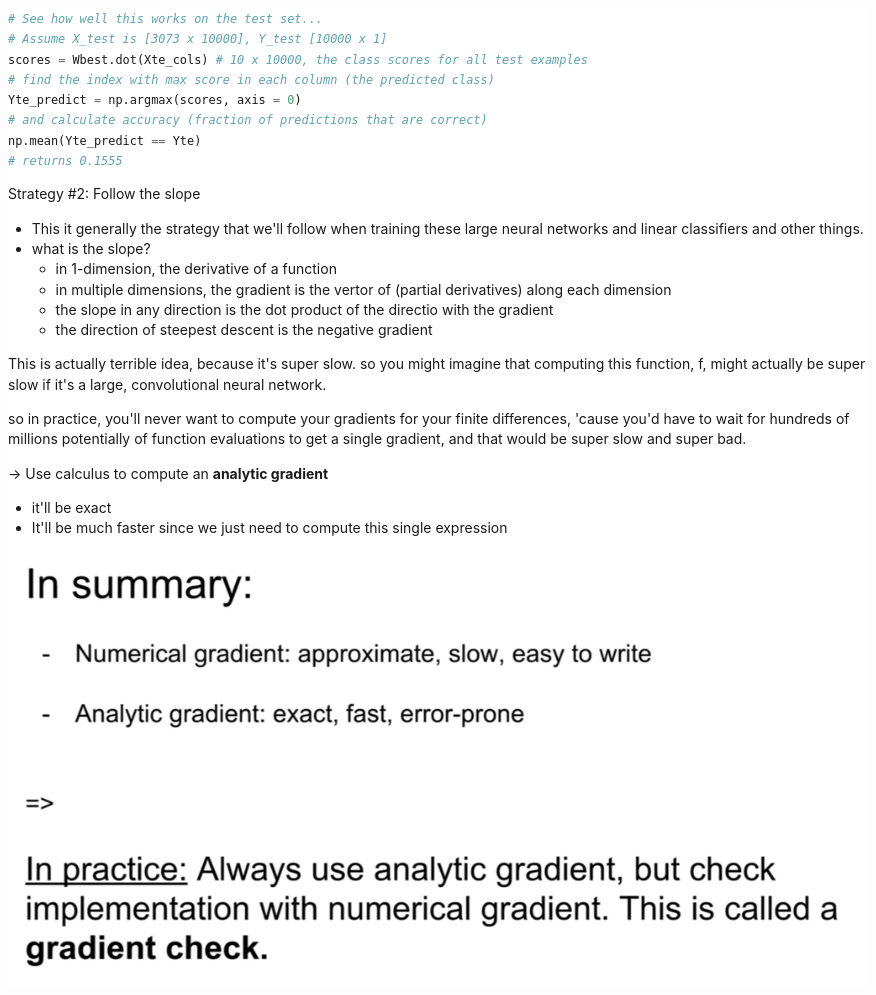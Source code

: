 

```python
# See how well this works on the test set...
# Assume X_test is [3073 x 10000], Y_test [10000 x 1]
scores = Wbest.dot(Xte_cols) # 10 x 10000, the class scores for all test examples
# find the index with max score in each column (the predicted class)
Yte_predict = np.argmax(scores, axis = 0)
# and calculate accuracy (fraction of predictions that are correct)
np.mean(Yte_predict == Yte)
# returns 0.1555
```



Strategy #2: Follow the slope

- This it generally the strategy that we'll follow when training these large neural networks and linear classifiers and other things.
- what is the slope?
  - in 1-dimension, the derivative of a function
  - in multiple dimensions, the gradient is the vertor of (partial derivatives) along each dimension
  - the slope in any direction is the dot product of the directio with the gradient
  - the direction of steepest descent is the negative gradient

This is actually terrible idea, because it's super slow. so you might imagine that computing this function, f, might actually be super slow if it's a large, convolutional neural network.

so in practice, you'll never want to compute your gradients for your finite differences, 'cause you'd have to wait for hundreds of millions potentially of function evaluations to get a single gradient, and that would be super slow and super bad.

-> Use calculus to compute an **analytic gradient** 

- it'll be exact
- It'll be much faster since we just need to compute this single expression



<img src="./img/optimization_summary.png" />
